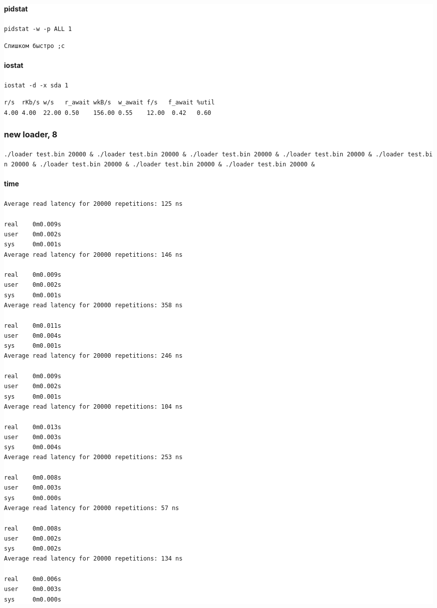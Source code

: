 #### pidstat

`pidstat -w -p ALL 1`

```
Слишком быстро ;c
```

#### iostat

`iostat -d -x sda 1`

```
r/s  rKb/s w/s   r_await wkB/s  w_await f/s   f_await %util
4.00 4.00  22.00 0.50    156.00 0.55    12.00  0.42   0.60
```

### new loader, 8

`./loader test.bin 20000 & ./loader test.bin 20000 & ./loader test.bin 20000 & ./loader test.bin 20000 & ./loader test.bin 20000 & ./loader test.bin 20000 & ./loader test.bin 20000 & ./loader test.bin 20000 &`

#### time

```
Average read latency for 20000 repetitions: 125 ns

real    0m0.009s
user    0m0.002s
sys     0m0.001s
Average read latency for 20000 repetitions: 146 ns

real    0m0.009s
user    0m0.002s
sys     0m0.001s
Average read latency for 20000 repetitions: 358 ns

real    0m0.011s
user    0m0.004s
sys     0m0.001s
Average read latency for 20000 repetitions: 246 ns

real    0m0.009s
user    0m0.002s
sys     0m0.001s
Average read latency for 20000 repetitions: 104 ns

real    0m0.013s
user    0m0.003s
sys     0m0.004s
Average read latency for 20000 repetitions: 253 ns

real    0m0.008s
user    0m0.003s
sys     0m0.000s
Average read latency for 20000 repetitions: 57 ns

real    0m0.008s
user    0m0.002s
sys     0m0.002s
Average read latency for 20000 repetitions: 134 ns

real    0m0.006s
user    0m0.003s
sys     0m0.000s
```